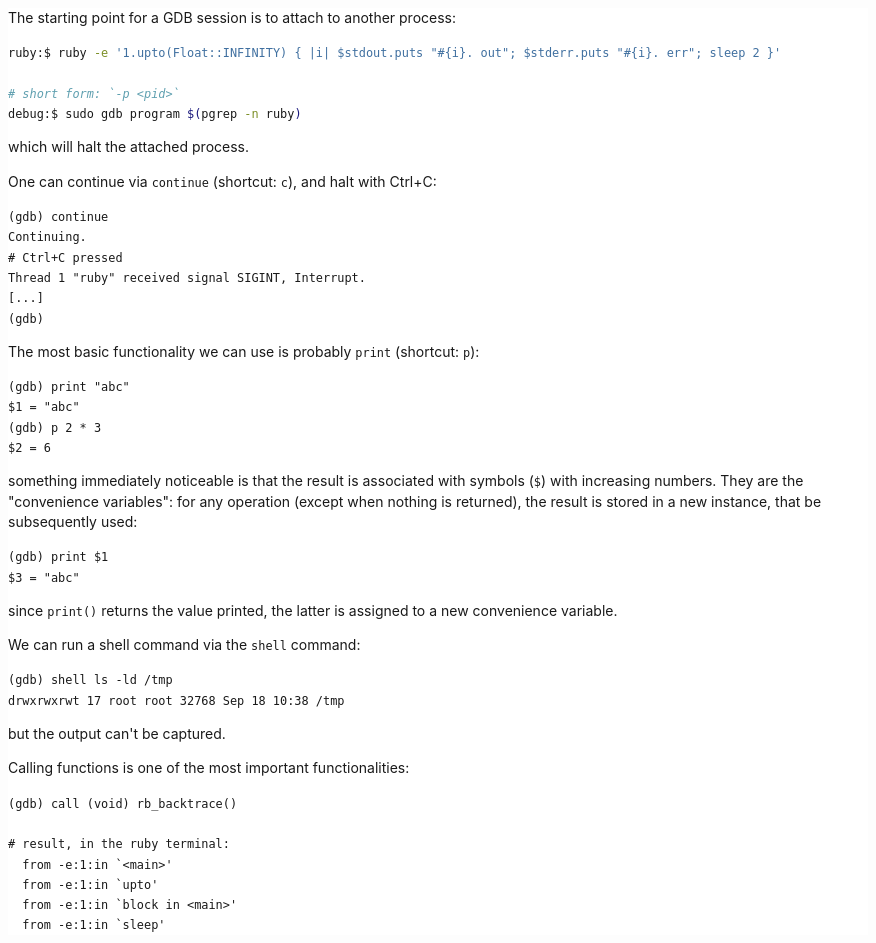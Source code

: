 The starting point for a GDB session is to attach to another process:

```sh
ruby:$ ruby -e '1.upto(Float::INFINITY) { |i| $stdout.puts "#{i}. out"; $stderr.puts "#{i}. err"; sleep 2 }'

# short form: `-p <pid>`
debug:$ sudo gdb program $(pgrep -n ruby)
```

which will halt the attached process.

One can continue via `continue` (shortcut: `c`), and halt with Ctrl+C:

```
(gdb) continue
Continuing.
# Ctrl+C pressed
Thread 1 "ruby" received signal SIGINT, Interrupt.
[...]
(gdb)
```

The most basic functionality we can use is probably `print` (shortcut: `p`):

```
(gdb) print "abc"
$1 = "abc"
(gdb) p 2 * 3
$2 = 6
```

something immediately noticeable is that the result is associated with symbols (`$`) with increasing numbers. They are the "convenience variables": for any operation (except when nothing is returned), the result is stored in a new instance, that be subsequently used:

```
(gdb) print $1
$3 = "abc"
```

since `print()` returns the value printed, the latter is assigned to a new convenience variable.

We can run a shell command via the `shell` command:

```
(gdb) shell ls -ld /tmp
drwxrwxrwt 17 root root 32768 Sep 18 10:38 /tmp
```

but the output can't be captured.

Calling functions is one of the most important functionalities:

```
(gdb) call (void) rb_backtrace()

# result, in the ruby terminal:
  from -e:1:in `<main>'
  from -e:1:in `upto'
  from -e:1:in `block in <main>'
  from -e:1:in `sleep'
```
